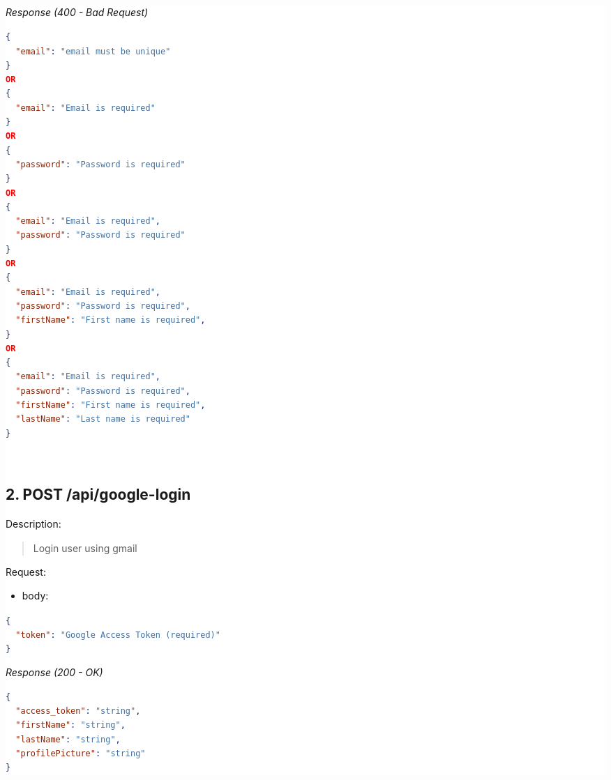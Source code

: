 _Response (400 - Bad Request)_

```json
{
  "email": "email must be unique"
}
OR
{
  "email": "Email is required"
}
OR
{
  "password": "Password is required"
}
OR
{
  "email": "Email is required",
  "password": "Password is required"
}
OR
{
  "email": "Email is required",
  "password": "Password is required",
  "firstName": "First name is required",
}
OR
{
  "email": "Email is required",
  "password": "Password is required",
  "firstName": "First name is required",
  "lastName": "Last name is required"
}
```

&nbsp;

## 2. POST /api/google-login

Description:

> Login user using gmail

Request:

- body:

```json
{
  "token": "Google Access Token (required)"
}
```

_Response (200 - OK)_

```json
{
  "access_token": "string",
  "firstName": "string",
  "lastName": "string",
  "profilePicture": "string"
}
```
